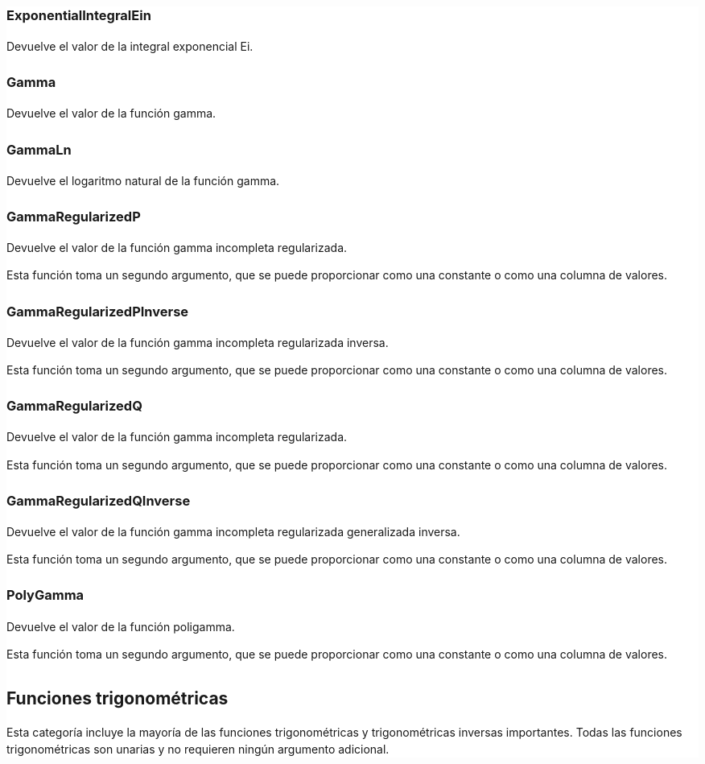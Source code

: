 ### <a name="exponentialintegralein"></a>ExponentialIntegralEin

Devuelve el valor de la integral exponencial Ei.  

### <a name="gamma"></a>Gamma

Devuelve el valor de la función gamma.  

### <a name="gammaln"></a>GammaLn

Devuelve el logaritmo natural de la función gamma.  

### <a name="gammaregularizedp"></a>GammaRegularizedP

Devuelve el valor de la función gamma incompleta regularizada.  

Esta función toma un segundo argumento, que se puede proporcionar como una constante o como una columna de valores.  

### <a name="gammaregularizedpinverse"></a>GammaRegularizedPInverse

Devuelve el valor de la función gamma incompleta regularizada inversa.  

Esta función toma un segundo argumento, que se puede proporcionar como una constante o como una columna de valores.  

### <a name="gammaregularizedq"></a>GammaRegularizedQ  

Devuelve el valor de la función gamma incompleta regularizada.  

Esta función toma un segundo argumento, que se puede proporcionar como una constante o como una columna de valores.  

### <a name="gammaregularizedqinverse"></a>GammaRegularizedQInverse

Devuelve el valor de la función gamma incompleta regularizada generalizada inversa.

Esta función toma un segundo argumento, que se puede proporcionar como una constante o como una columna de valores.  

### <a name="polygamma"></a>PolyGamma

Devuelve el valor de la función poligamma.  

Esta función toma un segundo argumento, que se puede proporcionar como una constante o como una columna de valores.

##  <a name="trigonometric-functions"></a>Funciones trigonométricas 

Esta categoría incluye la mayoría de las funciones trigonométricas y trigonométricas inversas importantes. Todas las funciones trigonométricas son unarias y no requieren ningún argumento adicional.  
